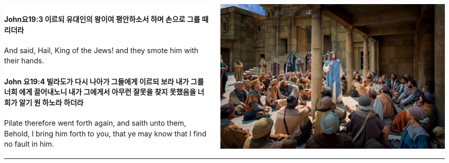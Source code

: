 
<div class="columns">
  <div class="scriptures">
    <br>
    <div class="scripture">
      <b>John요19:3 이르되 유대인의 왕이여 평안하소서 하며 손으로 그를 때리더라 
      </b>
    </div>
    <br>
    <div class="scripture">And said, Hail, King of the Jews! and they smote him with their hands. 
    </div>
    <br>
    <div class="scripture">
      <b>John 요19:4 빌라도가 다시 나아가 그들에게 이르되 보라 내가 그를 너희 에게 끌어내노니 내가 그에게서 아무런 잘못을 찾지 못했음을 너희가 알기 원 하노라 하더라 
      </b>
    </div>
    <br>
    <div class="scripture">Pilate therefore went forth again, and saith unto them, Behold, I bring him forth to you, that ye may know that I find no fault in him. 
    </div>         
  </div>
  <div class="image-container">
    <img src='../../pictures/picture_119.jpg'>
  </div>
</div>

---